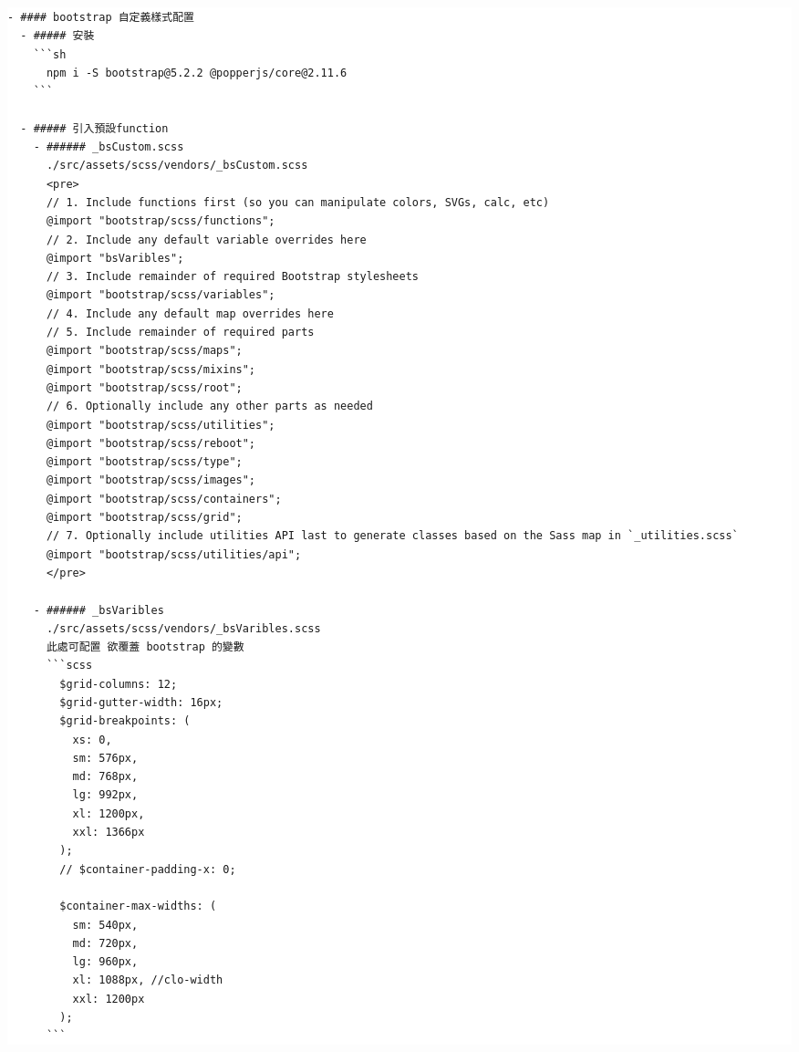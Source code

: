     - #### bootstrap 自定義樣式配置
      - ##### 安裝
        ```sh
          npm i -S bootstrap@5.2.2 @popperjs/core@2.11.6
        ```

      - ##### 引入預設function
        - ###### _bsCustom.scss
          ./src/assets/scss/vendors/_bsCustom.scss
          <pre>
          // 1. Include functions first (so you can manipulate colors, SVGs, calc, etc)
          @import "bootstrap/scss/functions";
          // 2. Include any default variable overrides here
          @import "bsVaribles";
          // 3. Include remainder of required Bootstrap stylesheets
          @import "bootstrap/scss/variables";
          // 4. Include any default map overrides here
          // 5. Include remainder of required parts
          @import "bootstrap/scss/maps";
          @import "bootstrap/scss/mixins";
          @import "bootstrap/scss/root";
          // 6. Optionally include any other parts as needed
          @import "bootstrap/scss/utilities";
          @import "bootstrap/scss/reboot";
          @import "bootstrap/scss/type";
          @import "bootstrap/scss/images";
          @import "bootstrap/scss/containers";
          @import "bootstrap/scss/grid";
          // 7. Optionally include utilities API last to generate classes based on the Sass map in `_utilities.scss`
          @import "bootstrap/scss/utilities/api";
          </pre>

        - ###### _bsVaribles
          ./src/assets/scss/vendors/_bsVaribles.scss
          此處可配置 欲覆蓋 bootstrap 的變數
          ```scss
            $grid-columns: 12;
            $grid-gutter-width: 16px;
            $grid-breakpoints: (
              xs: 0,
              sm: 576px,
              md: 768px,
              lg: 992px,
              xl: 1200px,
              xxl: 1366px
            );
            // $container-padding-x: 0;

            $container-max-widths: (
              sm: 540px,
              md: 720px,
              lg: 960px,
              xl: 1088px, //clo-width
              xxl: 1200px
            );
          ```
